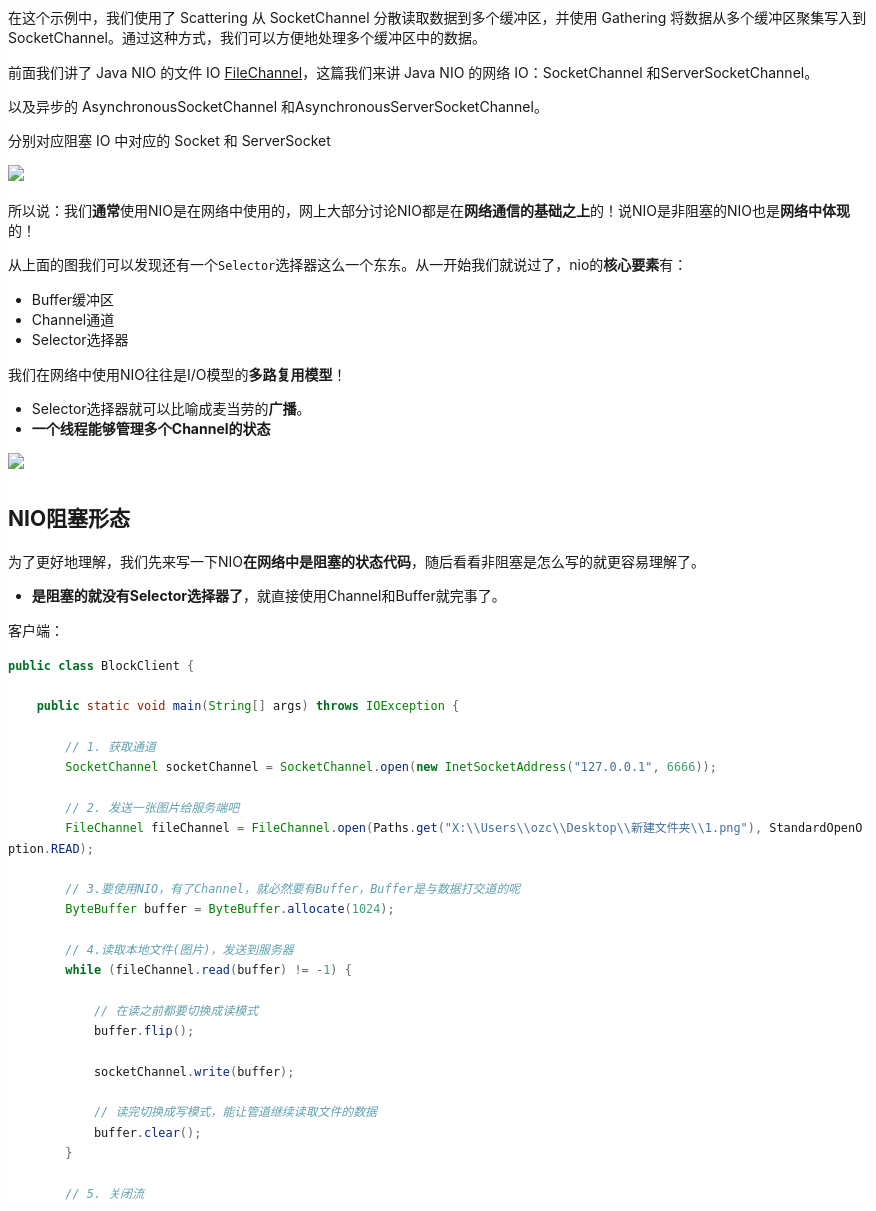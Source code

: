 在这个示例中，我们使用了 Scattering 从 SocketChannel 分散读取数据到多个缓冲区，并使用 Gathering 将数据从多个缓冲区聚集写入到 SocketChannel。通过这种方式，我们可以方便地处理多个缓冲区中的数据。


前面我们讲了 Java NIO 的文件 IO [FileChannel](https://tobebetterjavaer.com/nio/buffer-channel.html)，这篇我们来讲 Java NIO 的网络 IO：SocketChannel 和ServerSocketChannel。

以及异步的 AsynchronousSocketChannel 和AsynchronousServerSocketChannel。

分别对应阻塞 IO 中对应的 Socket 和 ServerSocket



![](https://cdn.tobebetterjavaer.com/tobebetterjavaer/images/nio/network-connect-ba836b5c-82d2-42b0-b1ae-83f8ee0b0101.jpg)



所以说：我们**通常**使用NIO是在网络中使用的，网上大部分讨论NIO都是在**网络通信的基础之上**的！说NIO是非阻塞的NIO也是**网络中体现**的！

从上面的图我们可以发现还有一个`Selector`选择器这么一个东东。从一开始我们就说过了，nio的**核心要素**有：

*   Buffer缓冲区
*   Channel通道
*   Selector选择器

我们在网络中使用NIO往往是I/O模型的**多路复用模型**！

*   Selector选择器就可以比喻成麦当劳的**广播**。
*   **一个线程能够管理多个Channel的状态**



![](https://cdn.tobebetterjavaer.com/tobebetterjavaer/images/nio/network-connect-63f45193-8eb7-4cc5-a5a7-70713fac0d73.jpg)



## NIO阻塞形态

为了更好地理解，我们先来写一下NIO**在网络中是阻塞的状态代码**，随后看看非阻塞是怎么写的就更容易理解了。

*   **是阻塞的就没有Selector选择器了**，就直接使用Channel和Buffer就完事了。

客户端：

```java
public class BlockClient {

    public static void main(String[] args) throws IOException {

        // 1. 获取通道         
        SocketChannel socketChannel = SocketChannel.open(new InetSocketAddress("127.0.0.1", 6666));

        // 2. 发送一张图片给服务端吧         
        FileChannel fileChannel = FileChannel.open(Paths.get("X:\\Users\\ozc\\Desktop\\新建文件夹\\1.png"), StandardOpenOption.READ);

        // 3.要使用NIO，有了Channel，就必然要有Buffer，Buffer是与数据打交道的呢         
        ByteBuffer buffer = ByteBuffer.allocate(1024);

        // 4.读取本地文件(图片)，发送到服务器         
        while (fileChannel.read(buffer) != -1) {

            // 在读之前都要切换成读模式             
            buffer.flip();

            socketChannel.write(buffer);

            // 读完切换成写模式，能让管道继续读取文件的数据             
            buffer.clear();
        }

        // 5. 关闭流         
```